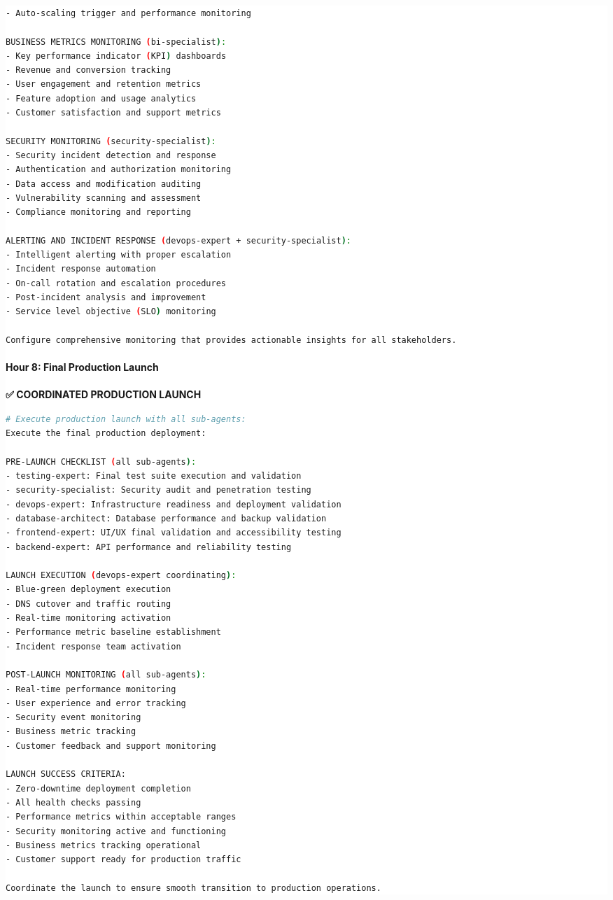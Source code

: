 ```bash
- Auto-scaling trigger and performance monitoring

BUSINESS METRICS MONITORING (bi-specialist):
- Key performance indicator (KPI) dashboards
- Revenue and conversion tracking
- User engagement and retention metrics
- Feature adoption and usage analytics
- Customer satisfaction and support metrics

SECURITY MONITORING (security-specialist):
- Security incident detection and response
- Authentication and authorization monitoring
- Data access and modification auditing
- Vulnerability scanning and assessment
- Compliance monitoring and reporting

ALERTING AND INCIDENT RESPONSE (devops-expert + security-specialist):
- Intelligent alerting with proper escalation
- Incident response automation
- On-call rotation and escalation procedures
- Post-incident analysis and improvement
- Service level objective (SLO) monitoring

Configure comprehensive monitoring that provides actionable insights for all stakeholders.
```

#### Hour 8: Final Production Launch

**✅ COORDINATED PRODUCTION LAUNCH**
```bash
# Execute production launch with all sub-agents:
Execute the final production deployment:

PRE-LAUNCH CHECKLIST (all sub-agents):
- testing-expert: Final test suite execution and validation
- security-specialist: Security audit and penetration testing
- devops-expert: Infrastructure readiness and deployment validation
- database-architect: Database performance and backup validation
- frontend-expert: UI/UX final validation and accessibility testing
- backend-expert: API performance and reliability testing

LAUNCH EXECUTION (devops-expert coordinating):
- Blue-green deployment execution
- DNS cutover and traffic routing
- Real-time monitoring activation
- Performance metric baseline establishment
- Incident response team activation

POST-LAUNCH MONITORING (all sub-agents):
- Real-time performance monitoring
- User experience and error tracking
- Security event monitoring
- Business metric tracking
- Customer feedback and support monitoring

LAUNCH SUCCESS CRITERIA:
- Zero-downtime deployment completion
- All health checks passing
- Performance metrics within acceptable ranges
- Security monitoring active and functioning
- Business metrics tracking operational
- Customer support ready for production traffic

Coordinate the launch to ensure smooth transition to production operations.
```